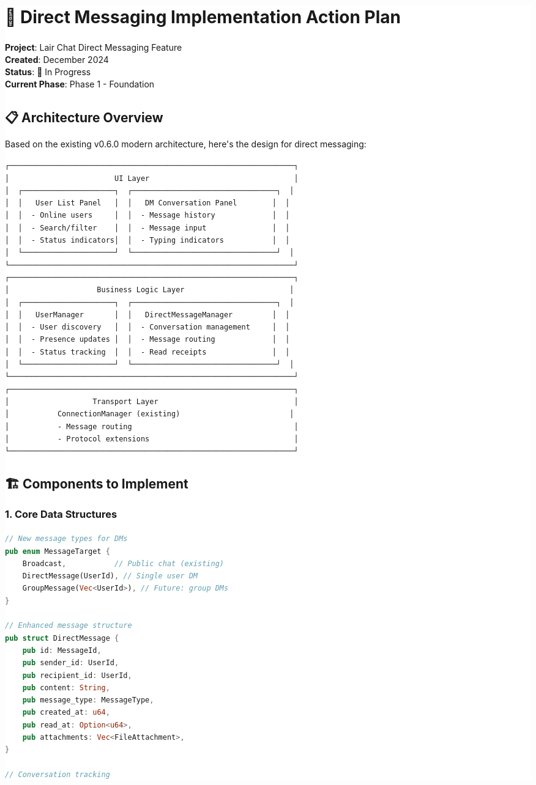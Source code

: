 # 🎯 **Direct Messaging Implementation Action Plan**

**Project**: Lair Chat Direct Messaging Feature  
**Created**: December 2024  
**Status**: 🔄 In Progress  
**Current Phase**: Phase 1 - Foundation  

## **📋 Architecture Overview**

Based on the existing v0.6.0 modern architecture, here's the design for direct messaging:

```
┌─────────────────────────────────────────────────────────────────┐
│                        UI Layer                                 │
│  ┌─────────────────────┐  ┌─────────────────────────────────┐  │
│  │   User List Panel   │  │   DM Conversation Panel        │  │
│  │  - Online users     │  │  - Message history             │  │
│  │  - Search/filter    │  │  - Message input               │  │
│  │  - Status indicators│  │  - Typing indicators           │  │
│  └─────────────────────┘  └─────────────────────────────────┘  │
└─────────────────────────────────────────────────────────────────┘
┌─────────────────────────────────────────────────────────────────┐
│                    Business Logic Layer                        │
│  ┌─────────────────────┐  ┌─────────────────────────────────┐  │
│  │   UserManager       │  │   DirectMessageManager         │  │
│  │  - User discovery   │  │  - Conversation management     │  │
│  │  - Presence updates │  │  - Message routing             │  │
│  │  - Status tracking  │  │  - Read receipts               │  │
│  └─────────────────────┘  └─────────────────────────────────┘  │
└─────────────────────────────────────────────────────────────────┘
┌─────────────────────────────────────────────────────────────────┐
│                   Transport Layer                               │
│           ConnectionManager (existing)                         │
│           - Message routing                                     │
│           - Protocol extensions                                 │
└─────────────────────────────────────────────────────────────────┘
```

## **🏗️ Components to Implement**

### **1. Core Data Structures**

```rust
// New message types for DMs
pub enum MessageTarget {
    Broadcast,           // Public chat (existing)
    DirectMessage(UserId), // Single user DM
    GroupMessage(Vec<UserId>), // Future: group DMs
}

// Enhanced message structure
pub struct DirectMessage {
    pub id: MessageId,
    pub sender_id: UserId,
    pub recipient_id: UserId,
    pub content: String,
    pub message_type: MessageType,
    pub created_at: u64,
    pub read_at: Option<u64>,
    pub attachments: Vec<FileAttachment>,
}

// Conversation tracking
```